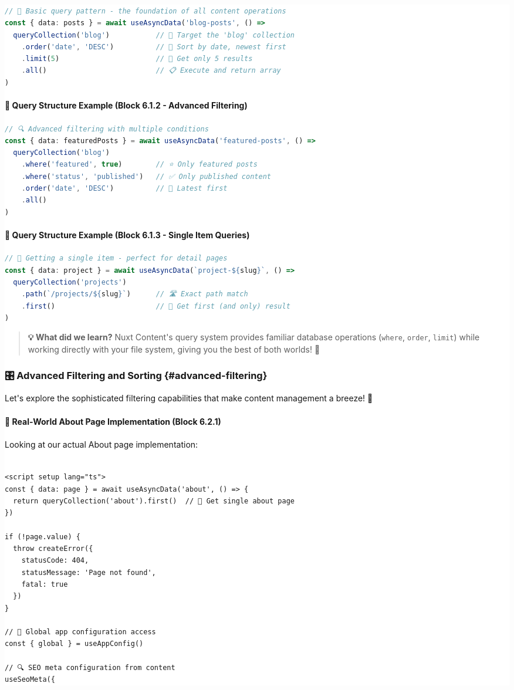 ```typescript
// 🎯 Basic query pattern - the foundation of all content operations
const { data: posts } = await useAsyncData('blog-posts', () => 
  queryCollection('blog')           // 📂 Target the 'blog' collection
    .order('date', 'DESC')          // 📅 Sort by date, newest first
    .limit(5)                       // 🎯 Get only 5 results
    .all()                          // 📋 Execute and return array
)
```

#### 📝 Query Structure Example (Block 6.1.2 - Advanced Filtering)

```typescript
// 🔍 Advanced filtering with multiple conditions
const { data: featuredPosts } = await useAsyncData('featured-posts', () =>
  queryCollection('blog')
    .where('featured', true)        // ⭐ Only featured posts
    .where('status', 'published')   // ✅ Only published content
    .order('date', 'DESC')          // 📅 Latest first
    .all()
)
```

#### 📝 Query Structure Example (Block 6.1.3 - Single Item Queries)

```typescript
// 🎯 Getting a single item - perfect for detail pages
const { data: project } = await useAsyncData(`project-${slug}`, () =>
  queryCollection('projects')
    .path(`/projects/${slug}`)      // 🛣️ Exact path match
    .first()                        // 🎯 Get first (and only) result
)
```

> **💡 What did we learn?** Nuxt Content's query system provides familiar database operations (`where`, `order`, `limit`) while working directly with your file system, giving you the best of both worlds! 🎉

### 🎛️ Advanced Filtering and Sorting {#advanced-filtering}

Let's explore the sophisticated filtering capabilities that make content management a breeze! 🌟

#### 📝 Real-World About Page Implementation (Block 6.2.1)

Looking at our actual About page implementation:

```vue

<script setup lang="ts">
const { data: page } = await useAsyncData('about', () => {
  return queryCollection('about').first()  // 🎯 Get single about page
})

if (!page.value) {
  throw createError({
    statusCode: 404,
    statusMessage: 'Page not found',
    fatal: true
  })
}

// 🔧 Global app configuration access
const { global } = useAppConfig()

// 🔍 SEO meta configuration from content
useSeoMeta({
```